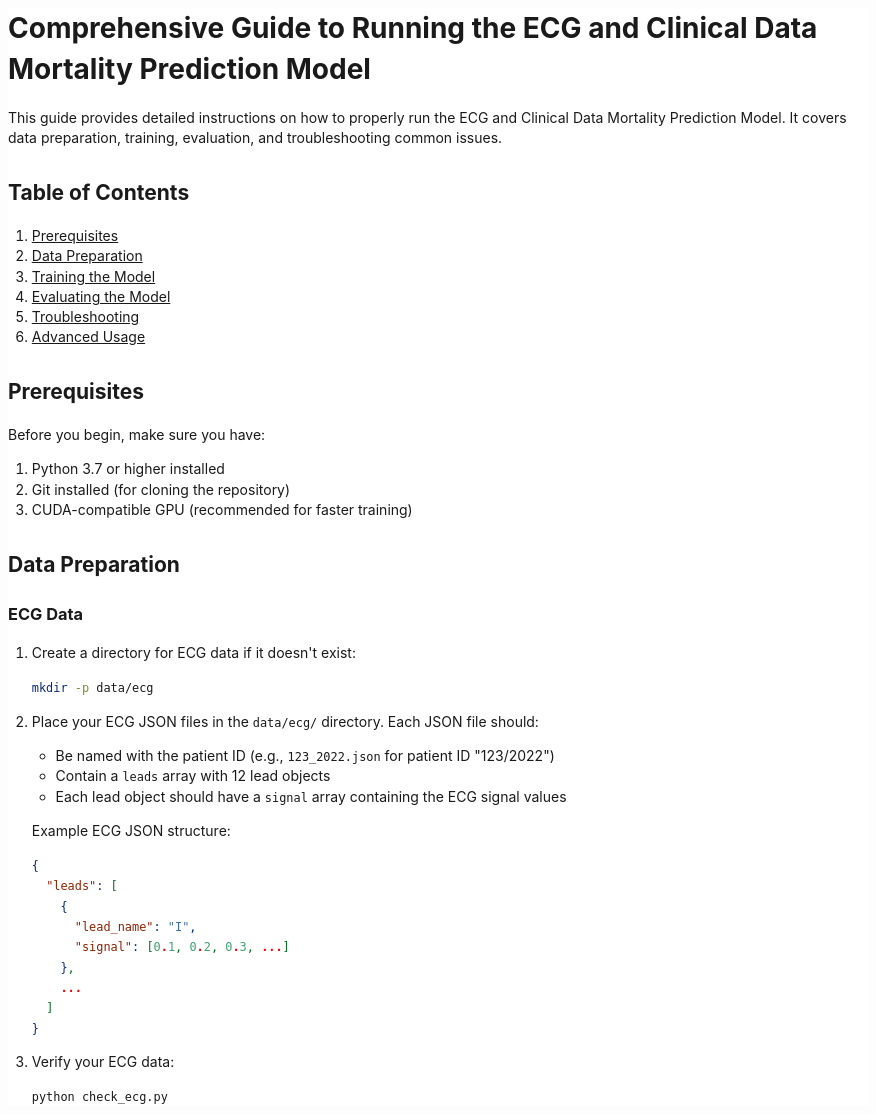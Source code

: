   # Comprehensive Guide to Running the ECG and Clinical Data Mortality Prediction Model

This guide provides detailed instructions on how to properly run the ECG and Clinical Data Mortality Prediction Model. It covers data preparation, training, evaluation, and troubleshooting common issues.

## Table of Contents
1. [Prerequisites](#prerequisites)
2. [Data Preparation](#data-preparation)
3. [Training the Model](#training-the-model)
4. [Evaluating the Model](#evaluating-the-model)
5. [Troubleshooting](#troubleshooting)
6. [Advanced Usage](#advanced-usage)

## Prerequisites

Before you begin, make sure you have:

1. Python 3.7 or higher installed
2. Git installed (for cloning the repository)
3. CUDA-compatible GPU (recommended for faster training)

## Data Preparation

### ECG Data

1. Create a directory for ECG data if it doesn't exist:
   ```bash
   mkdir -p data/ecg
   ```

2. Place your ECG JSON files in the `data/ecg/` directory. Each JSON file should:
   - Be named with the patient ID (e.g., `123_2022.json` for patient ID "123/2022")
   - Contain a `leads` array with 12 lead objects
   - Each lead object should have a `signal` array containing the ECG signal values

   Example ECG JSON structure:
   ```json
   {
     "leads": [
       {
         "lead_name": "I",
         "signal": [0.1, 0.2, 0.3, ...]
       },
       ...
     ]
   }
   ```

3. Verify your ECG data:
   ```bash
   python check_ecg.py
   ```
